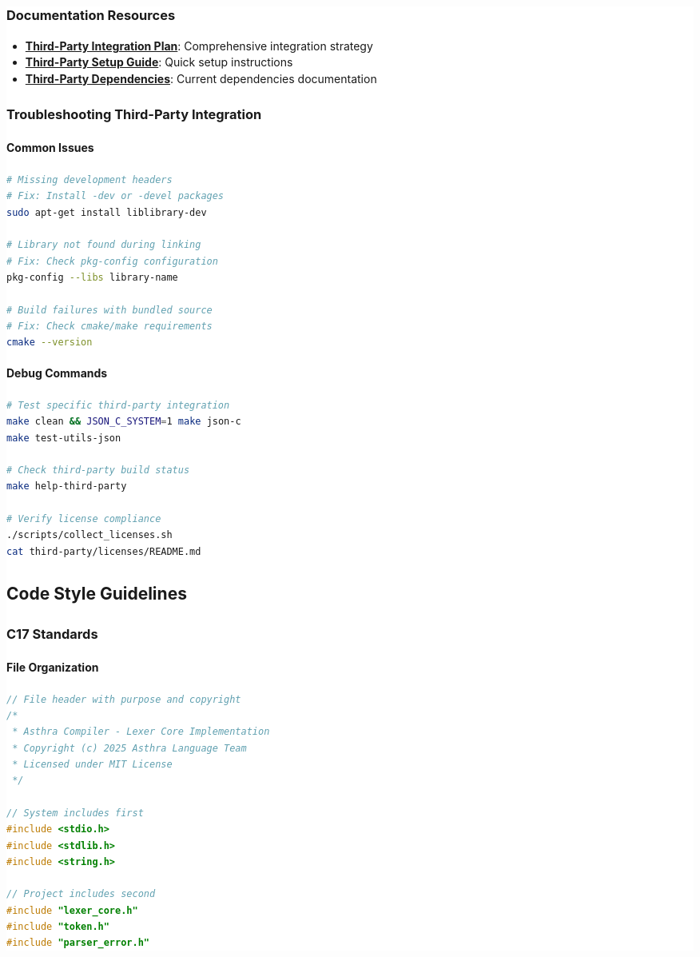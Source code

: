 ```c
```

### Documentation Resources

- **[Third-Party Integration Plan](../THIRD_PARTY_INTEGRATION_PLAN.md)**: Comprehensive integration strategy
- **[Third-Party Setup Guide](../THIRD_PARTY_SETUP.md)**: Quick setup instructions
- **[Third-Party Dependencies](../third-party/README.md)**: Current dependencies documentation

### Troubleshooting Third-Party Integration

#### Common Issues
```bash
# Missing development headers
# Fix: Install -dev or -devel packages
sudo apt-get install liblibrary-dev

# Library not found during linking
# Fix: Check pkg-config configuration
pkg-config --libs library-name

# Build failures with bundled source
# Fix: Check cmake/make requirements
cmake --version
```

#### Debug Commands
```bash
# Test specific third-party integration
make clean && JSON_C_SYSTEM=1 make json-c
make test-utils-json

# Check third-party build status
make help-third-party

# Verify license compliance
./scripts/collect_licenses.sh
cat third-party/licenses/README.md
```

## Code Style Guidelines

### C17 Standards

#### File Organization
```c
// File header with purpose and copyright
/*
 * Asthra Compiler - Lexer Core Implementation
 * Copyright (c) 2025 Asthra Language Team
 * Licensed under MIT License
 */

// System includes first
#include <stdio.h>
#include <stdlib.h>
#include <string.h>

// Project includes second
#include "lexer_core.h"
#include "token.h"
#include "parser_error.h"

```